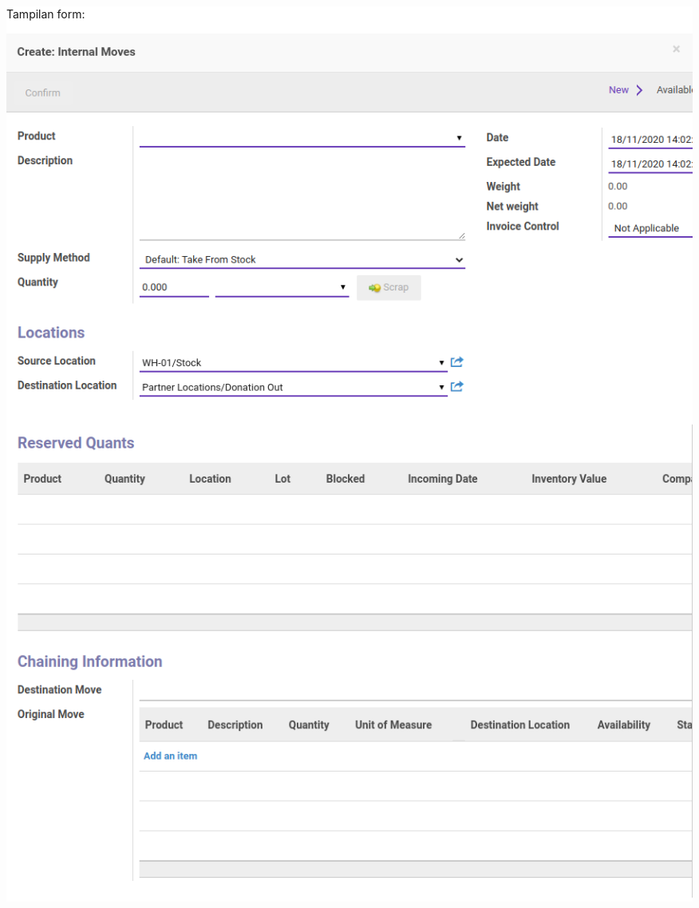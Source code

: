 Tampilan form:

![](../../img/donation-out/products-detail-1.png)
![](../../img/donation-out/products-detail-2.png)